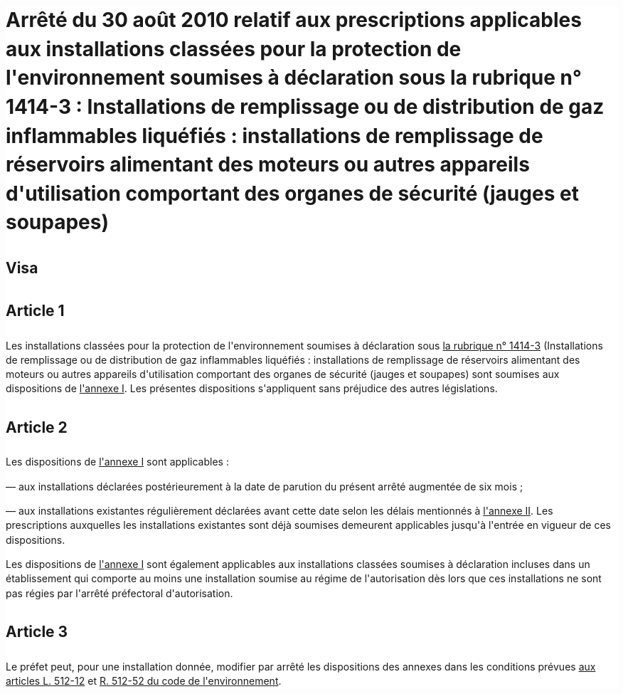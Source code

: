 # Arrêté du 30 août 2010 relatif aux prescriptions applicables aux installations classées pour la protection de l'environnement soumises à déclaration sous la rubrique n° 1414-3 : Installations de remplissage ou de distribution de gaz inflammables liquéfiés : installations de remplissage de réservoirs alimentant des moteurs ou autres appareils d'utilisation comportant des organes de sécurité (jauges et soupapes)

## Visa

## Article 1

### 

Les installations classées pour la protection de l'environnement soumises à déclaration sous [la rubrique n° 1414-3](https://aida.ineris.fr/consultation_document/10457) (Installations de remplissage ou de distribution de gaz inflammables liquéfiés : installations de remplissage de réservoirs alimentant des moteurs ou autres appareils d'utilisation comportant des organes de sécurité (jauges et soupapes) sont soumises aux dispositions de [l'annexe I](#annexe-i-:-prescriptions-générales-et-faisant-l’objet-du-contrôle-périodique-applicables-aux-installations-classées-soumises-à-déclaration-sous-la-rubrique-n°-1414-3). Les présentes dispositions s'appliquent sans préjudice des autres législations.

## Article 2

### 

Les dispositions de [l'annexe I](#annexe-i-:-prescriptions-générales-et-faisant-l’objet-du-contrôle-périodique-applicables-aux-installations-classées-soumises-à-déclaration-sous-la-rubrique-n°-1414-3) sont applicables :

― aux installations déclarées postérieurement à la date de parution du présent arrêté augmentée de six mois ;

― aux installations existantes régulièrement déclarées avant cette date selon les délais mentionnés à [l'annexe II](#annexe-ii-:-dispositions-applicables-aux-installations-existantes). Les prescriptions auxquelles les installations existantes sont déjà soumises demeurent applicables jusqu'à l'entrée en vigueur de ces dispositions.

Les dispositions de [l'annexe I](#annexe-i-:-prescriptions-générales-et-faisant-l’objet-du-contrôle-périodique-applicables-aux-installations-classées-soumises-à-déclaration-sous-la-rubrique-n°-1414-3) sont également applicables aux installations classées soumises à déclaration incluses dans un établissement qui comporte au moins une installation soumise au régime de l'autorisation dès lors que ces installations ne sont pas régies par l'arrêté préfectoral d'autorisation.

## Article 3

### 

Le préfet peut, pour une installation donnée, modifier par arrêté les dispositions des annexes dans les conditions prévues [aux articles L. 512-12](https://aida.ineris.fr/consultation_document/1767#Article_L._512-12) et [R. 512-52 du code de l'environnement](https://aida.ineris.fr/consultation_document/1783#Article_R_512_52).
